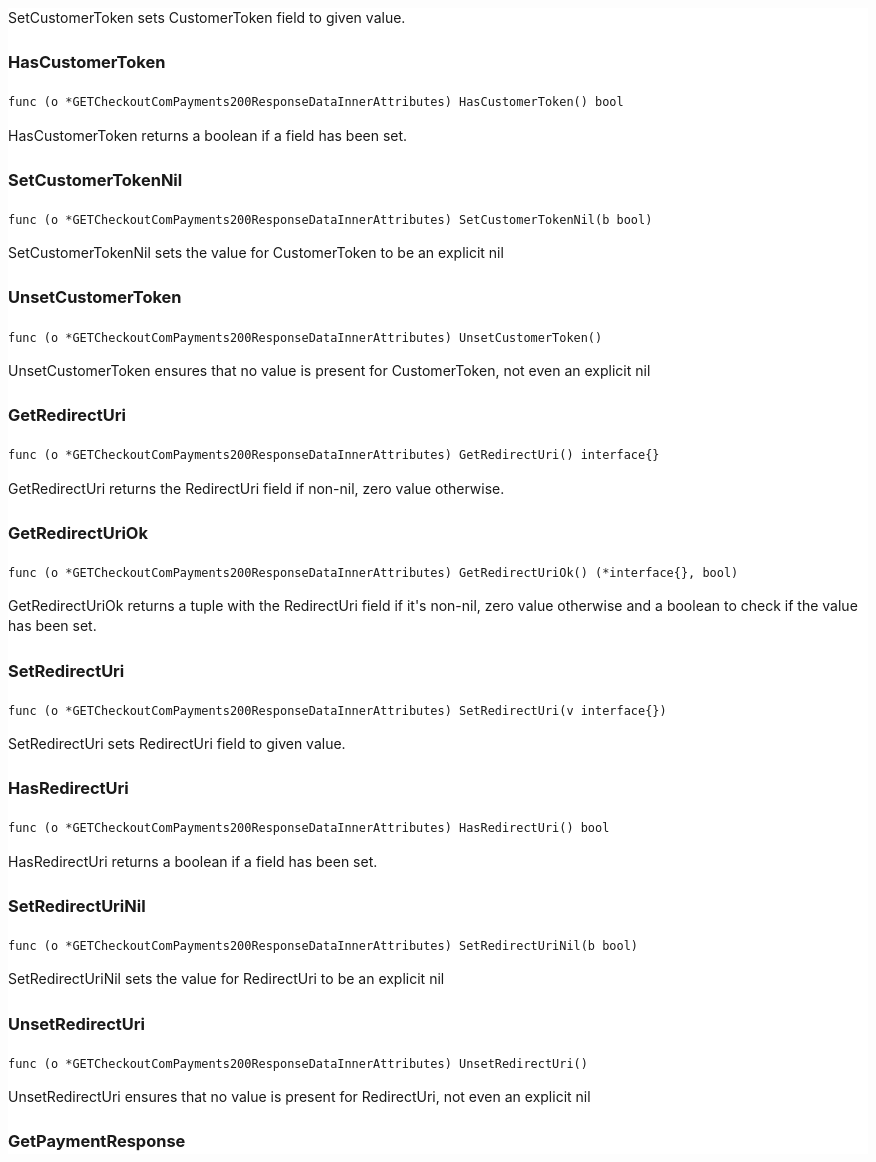 SetCustomerToken sets CustomerToken field to given value.

### HasCustomerToken

`func (o *GETCheckoutComPayments200ResponseDataInnerAttributes) HasCustomerToken() bool`

HasCustomerToken returns a boolean if a field has been set.

### SetCustomerTokenNil

`func (o *GETCheckoutComPayments200ResponseDataInnerAttributes) SetCustomerTokenNil(b bool)`

 SetCustomerTokenNil sets the value for CustomerToken to be an explicit nil

### UnsetCustomerToken
`func (o *GETCheckoutComPayments200ResponseDataInnerAttributes) UnsetCustomerToken()`

UnsetCustomerToken ensures that no value is present for CustomerToken, not even an explicit nil
### GetRedirectUri

`func (o *GETCheckoutComPayments200ResponseDataInnerAttributes) GetRedirectUri() interface{}`

GetRedirectUri returns the RedirectUri field if non-nil, zero value otherwise.

### GetRedirectUriOk

`func (o *GETCheckoutComPayments200ResponseDataInnerAttributes) GetRedirectUriOk() (*interface{}, bool)`

GetRedirectUriOk returns a tuple with the RedirectUri field if it's non-nil, zero value otherwise
and a boolean to check if the value has been set.

### SetRedirectUri

`func (o *GETCheckoutComPayments200ResponseDataInnerAttributes) SetRedirectUri(v interface{})`

SetRedirectUri sets RedirectUri field to given value.

### HasRedirectUri

`func (o *GETCheckoutComPayments200ResponseDataInnerAttributes) HasRedirectUri() bool`

HasRedirectUri returns a boolean if a field has been set.

### SetRedirectUriNil

`func (o *GETCheckoutComPayments200ResponseDataInnerAttributes) SetRedirectUriNil(b bool)`

 SetRedirectUriNil sets the value for RedirectUri to be an explicit nil

### UnsetRedirectUri
`func (o *GETCheckoutComPayments200ResponseDataInnerAttributes) UnsetRedirectUri()`

UnsetRedirectUri ensures that no value is present for RedirectUri, not even an explicit nil
### GetPaymentResponse
